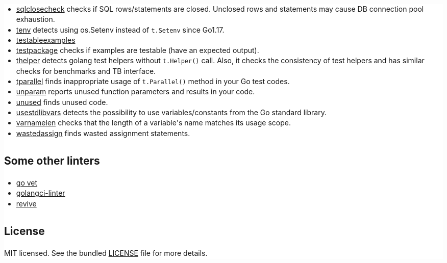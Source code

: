 - [sqlclosecheck](https://github.com/ryanrolds/sqlclosecheck) checks if SQL rows/statements are closed. Unclosed rows and statements may cause DB connection pool exhaustion.
- [tenv](https://github.com/sivchari/tenv) detects using os.Setenv instead of `t.Setenv` since Go1.17.
- [testableexamples](https://github.com/maratori/testableexamples)
- [testpackage](https://github.com/maratori/testpackage) checks if examples are testable (have an expected output).
- [thelper](https://github.com/kulti/thelper) detects golang test helpers without `t.Helper()` call. Also, it checks the consistency of test helpers and has similar checks for benchmarks and TB interface.
- [tparallel](https://github.com/moricho/tparallel) finds inappropriate usage of `t.Parallel()` method in your Go test codes.
- [unparam](https://github.com/mvdan/unparam) reports unused function parameters and results in your code.
- [unused](https://github.com/dominikh/go-tools/tree/master/unused) finds unused code.
- [usestdlibvars](https://github.com/sashamelentyev/usestdlibvars) detects the possibility to use variables/constants from the Go standard library.
- [varnamelen](https://github.com/blizzy78/varnamelen) checks that the length of a variable's name matches its usage scope.
- [wastedassign](https://github.com/sanposhiho/wastedassign) finds wasted assignment statements.

## Some other linters

- [go vet](https://pkg.go.dev/cmd/vet)
- [golangci-linter](https://golangci-lint.run)
- [revive](https://revive.run)

## License

MIT licensed. See the bundled [LICENSE](LICENSE) file for more details.
